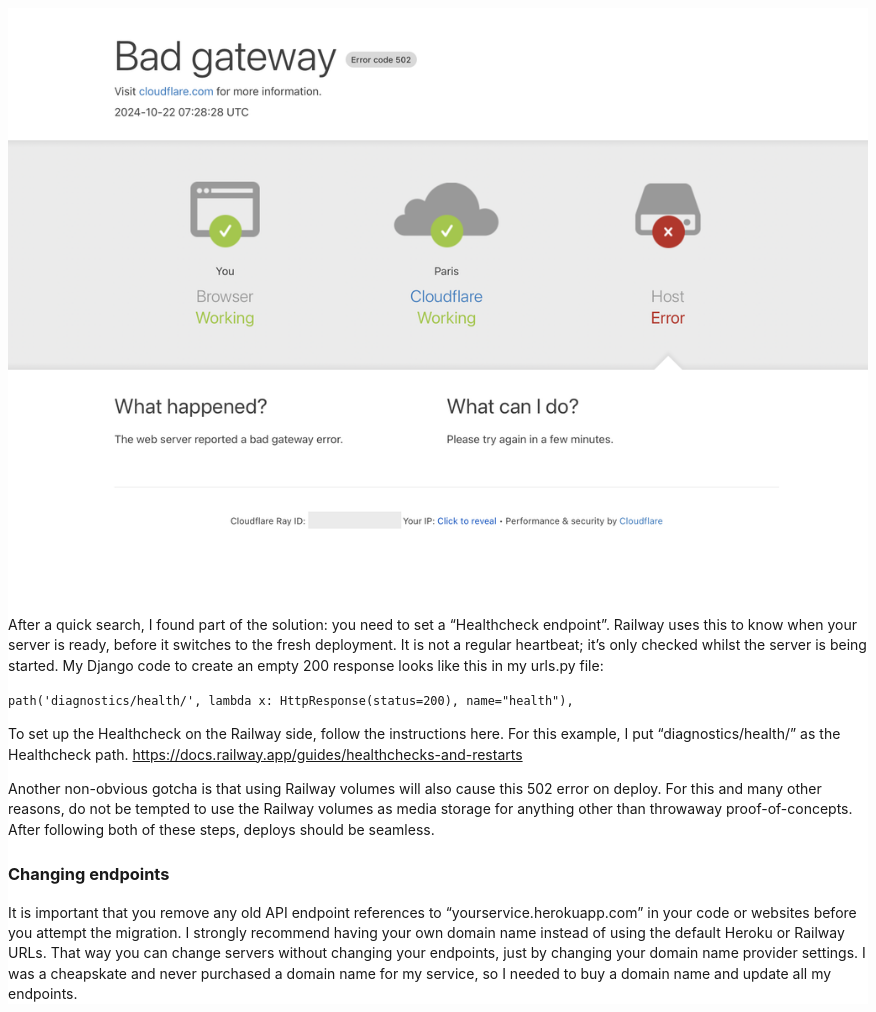 ![image](railway_migration/bad.png)

After a quick search, I found part of the solution: you need to set a “Healthcheck endpoint”. Railway uses this to know when your server is ready, before it switches to the fresh deployment. It is not a regular heartbeat; it’s only checked whilst the server is being started.
My Django code to create an empty 200 response looks like this in my urls.py file:

```
path('diagnostics/health/', lambda x: HttpResponse(status=200), name="health"),
```

To set up the Healthcheck on the Railway side, follow the instructions here. For this example, I put “diagnostics/health/” as the Healthcheck path.
https://docs.railway.app/guides/healthchecks-and-restarts

Another non-obvious gotcha is that using Railway volumes will also cause this 502 error on deploy. For this and many other reasons, do not be tempted to use the Railway volumes as media storage for anything other than throwaway proof-of-concepts.
After following both of these steps, deploys should be seamless.



### Changing endpoints

It is important that you remove any old API endpoint references to “yourservice.herokuapp.com” in your code or websites before you attempt the migration. I strongly recommend having your own domain name instead of using the default Heroku or Railway URLs. That way you can change servers without changing your endpoints, just by changing your domain name provider settings.
I was a cheapskate and never purchased a domain name for my service, so I needed to buy a domain name and update all my endpoints.
